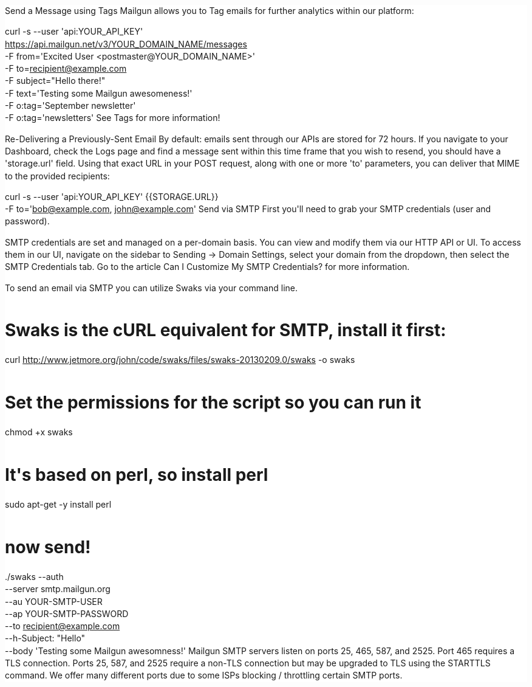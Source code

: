 Send a Message using Tags
Mailgun allows you to Tag emails for further analytics within our platform:

curl -s --user 'api:YOUR_API_KEY' \
    https://api.mailgun.net/v3/YOUR_DOMAIN_NAME/messages \
    -F from='Excited User <postmaster@YOUR_DOMAIN_NAME>' \
    -F to=recipient@example.com \
    -F subject="Hello there!" \
    -F text='Testing some Mailgun awesomeness!' \
    -F o:tag='September newsletter' \
    -F o:tag='newsletters'
See Tags for more information!

Re-Delivering a Previously-Sent Email
By default: emails sent through our APIs are stored for 72 hours. If you navigate to your Dashboard, check the Logs page and find a message sent within this time frame that you wish to resend, you should have a 'storage.url' field. Using that exact URL in your POST request, along with one or more 'to' parameters, you can deliver that MIME to the provided recipients:

curl -s --user 'api:YOUR_API_KEY' {{STORAGE.URL}} \
    -F to='bob@example.com, john@example.com'
Send via SMTP
First you'll need to grab your SMTP credentials (user and password).

SMTP credentials are set and managed on a per-domain basis. You can view and modify them via our HTTP API or UI. To access them in our UI, navigate on the sidebar to Sending -> Domain Settings, select your domain from the dropdown, then select the SMTP Credentials tab. Go to the article Can I Customize My SMTP Credentials? for more information.

To send an email via SMTP you can utilize Swaks via your command line.

# Swaks is the cURL equivalent for SMTP, install it first:
curl http://www.jetmore.org/john/code/swaks/files/swaks-20130209.0/swaks -o swaks
# Set the permissions for the script so you can run it
chmod +x swaks
# It's based on perl, so install perl
sudo apt-get -y install perl
# now send!
./swaks --auth \
       --server smtp.mailgun.org \
       --au YOUR-SMTP-USER \
       --ap YOUR-SMTP-PASSWORD \
       --to recipient@example.com \
       --h-Subject: "Hello" \
       --body 'Testing some Mailgun awesomness!'
Mailgun SMTP servers listen on ports 25, 465, 587, and 2525. Port 465 requires a TLS connection. Ports 25, 587, and 2525 require a non-TLS connection but may be upgraded to TLS using the STARTTLS command. We offer many different ports due to some ISPs blocking / throttling certain SMTP ports.
